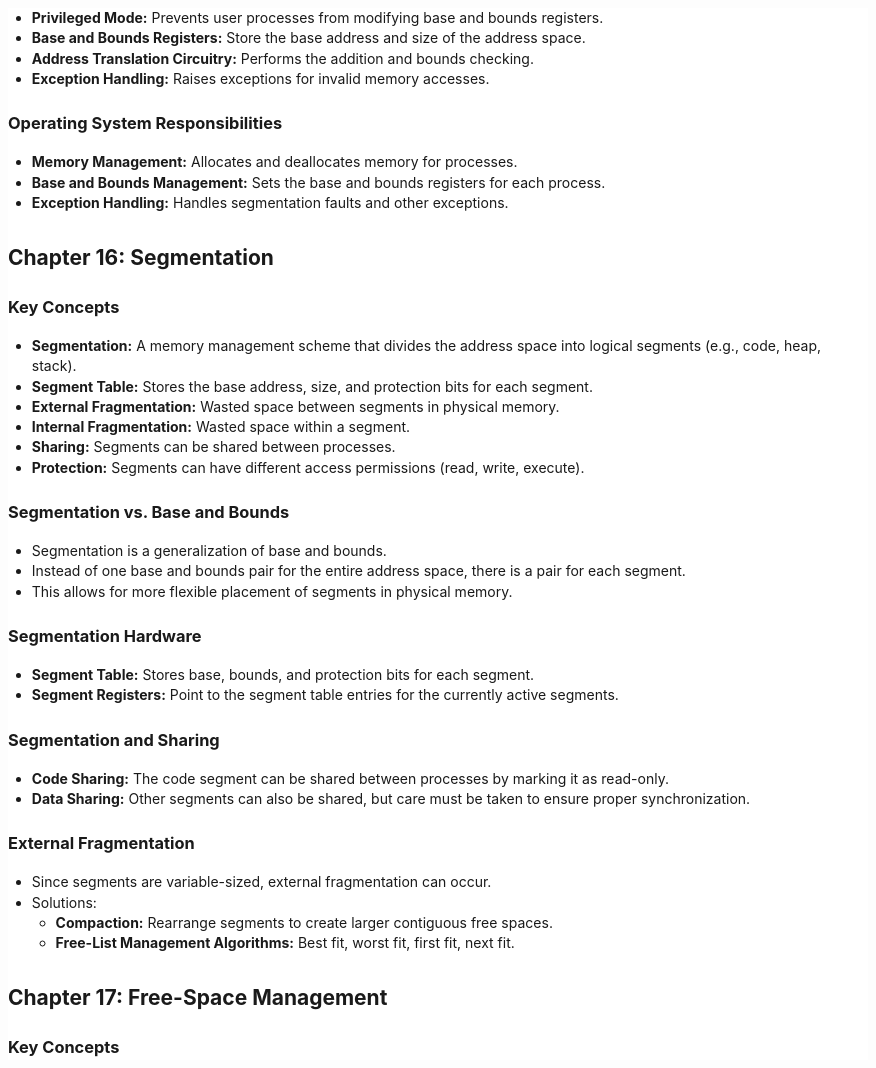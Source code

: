 - **Privileged Mode:** Prevents user processes from modifying base and bounds registers.
- **Base and Bounds Registers:** Store the base address and size of the address space.
- **Address Translation Circuitry:** Performs the addition and bounds checking.
- **Exception Handling:** Raises exceptions for invalid memory accesses.

### Operating System Responsibilities

- **Memory Management:** Allocates and deallocates memory for processes.
- **Base and Bounds Management:** Sets the base and bounds registers for each process.
- **Exception Handling:** Handles segmentation faults and other exceptions.

## Chapter 16: Segmentation

### Key Concepts

- **Segmentation:** A memory management scheme that divides the address space into logical segments (e.g., code, heap, stack).
- **Segment Table:** Stores the base address, size, and protection bits for each segment.
- **External Fragmentation:** Wasted space between segments in physical memory.
- **Internal Fragmentation:** Wasted space within a segment.
- **Sharing:** Segments can be shared between processes.
- **Protection:** Segments can have different access permissions (read, write, execute).

### Segmentation vs. Base and Bounds

- Segmentation is a generalization of base and bounds.
- Instead of one base and bounds pair for the entire address space, there is a pair for each segment.
- This allows for more flexible placement of segments in physical memory.

### Segmentation Hardware

- **Segment Table:** Stores base, bounds, and protection bits for each segment.
- **Segment Registers:** Point to the segment table entries for the currently active segments.

### Segmentation and Sharing

- **Code Sharing:** The code segment can be shared between processes by marking it as read-only.
- **Data Sharing:** Other segments can also be shared, but care must be taken to ensure proper synchronization.

### External Fragmentation

- Since segments are variable-sized, external fragmentation can occur.
- Solutions:
    - **Compaction:** Rearrange segments to create larger contiguous free spaces.
    - **Free-List Management Algorithms:** Best fit, worst fit, first fit, next fit.

## Chapter 17: Free-Space Management

### Key Concepts
